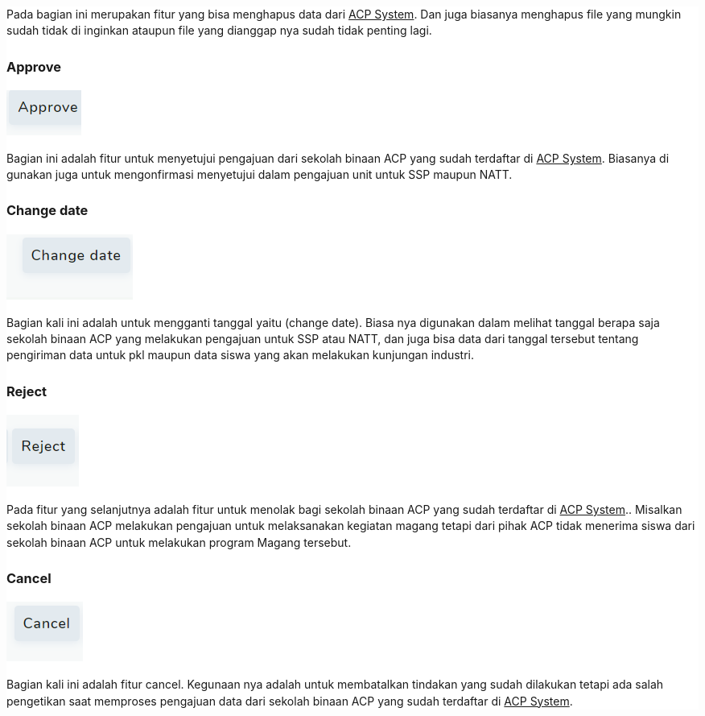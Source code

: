   Pada bagian ini merupakan fitur yang bisa menghapus data dari [ACP System](http://system.axiooclassprogram.org/). Dan juga biasanya menghapus file yang mungkin sudah tidak di inginkan ataupun file yang dianggap nya sudah tidak penting lagi.

### Approve
 ![gambar fitur Approve](img/fitur_approve.PNG)

 Bagian ini adalah fitur untuk menyetujui pengajuan dari sekolah binaan ACP yang sudah terdaftar di [ACP System](http://system.axiooclassprogram.org/). Biasanya di gunakan juga untuk mengonfirmasi menyetujui dalam pengajuan unit untuk SSP maupun NATT.


### Change date
 ![Gambar fitur ganti tanggal](img/fitur_changedate.PNG)

  Bagian kali ini adalah untuk mengganti tanggal yaitu (change date). Biasa nya digunakan dalam melihat tanggal berapa saja sekolah binaan ACP yang melakukan pengajuan untuk SSP atau NATT, dan juga bisa data dari tanggal tersebut tentang pengiriman data untuk pkl maupun data siswa yang akan melakukan kunjungan industri.

### Reject 
 ![gambar fitur reject](img/fitur_reject.PNG)

  Pada fitur yang selanjutnya adalah fitur untuk menolak bagi sekolah binaan ACP yang sudah terdaftar di [ACP System](http://system.axiooclassprogram.org/).. Misalkan sekolah binaan ACP melakukan pengajuan untuk melaksanakan kegiatan magang tetapi dari pihak ACP tidak menerima siswa dari sekolah binaan ACP untuk melakukan program Magang tersebut.

### Cancel
 ![gambar fitur cancel](img/fitur_cancel.PNG)

  Bagian kali ini adalah fitur cancel. Kegunaan nya adalah untuk membatalkan tindakan yang sudah dilakukan tetapi ada salah pengetikan saat memproses pengajuan data dari sekolah binaan ACP yang sudah terdaftar di [ACP System](http://system.axiooclassprogram.org/).
